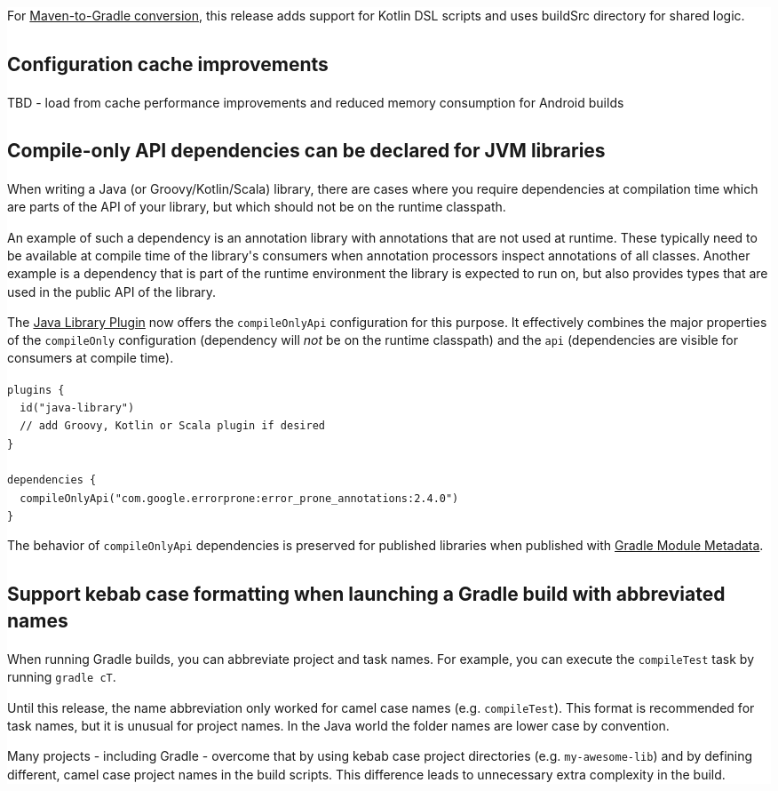 For [Maven-to-Gradle conversion](userguide/migrating_from_maven), this release adds support for Kotlin DSL scripts and uses buildSrc directory for shared logic.

## Configuration cache improvements

TBD - load from cache performance improvements and reduced memory consumption for Android builds

## Compile-only API dependencies can be declared for JVM libraries

When writing a Java (or Groovy/Kotlin/Scala) library, there are cases where you require dependencies at compilation time which are parts of the API of your library, but which should not be on the runtime classpath.

An example of such a dependency is an annotation library with annotations that are not used at runtime.
These typically need to be available at compile time of the library's consumers when annotation processors inspect annotations of all classes.
Another example is a dependency that is part of the runtime environment the library is expected to run on, but also provides types that are used in the public API of the library.

The [Java Library Plugin](userguide/java_library_plugin.html#sec:java_library_configurations_graph) now offers the `compileOnlyApi` configuration for this purpose.
It effectively combines the major properties of the `compileOnly` configuration (dependency will _not_ be on the runtime classpath)
and the `api` (dependencies are visible for consumers at compile time).

```
plugins {
  id("java-library")
  // add Groovy, Kotlin or Scala plugin if desired
}

dependencies {
  compileOnlyApi("com.google.errorprone:error_prone_annotations:2.4.0")
}
```

The behavior of `compileOnlyApi` dependencies is preserved for published libraries when published with [Gradle Module Metadata](userguide/publishing_gradle_module_metadata.html#).

## Support kebab case formatting when launching a Gradle build with abbreviated names

When running Gradle builds, you can abbreviate project and task names. For example, you can execute the `compileTest` task by running `gradle cT`.

Until this release, the name abbreviation only worked for camel case names (e.g. `compileTest`). This format is recommended for task names, but it is unusual for project names. In the Java world the folder names are lower case by convention. 

Many projects - including Gradle - overcome that by using kebab case project directories (e.g. `my-awesome-lib`) and by defining different, camel case project names in the build scripts. This difference leads to unnecessary extra complexity in the build.
